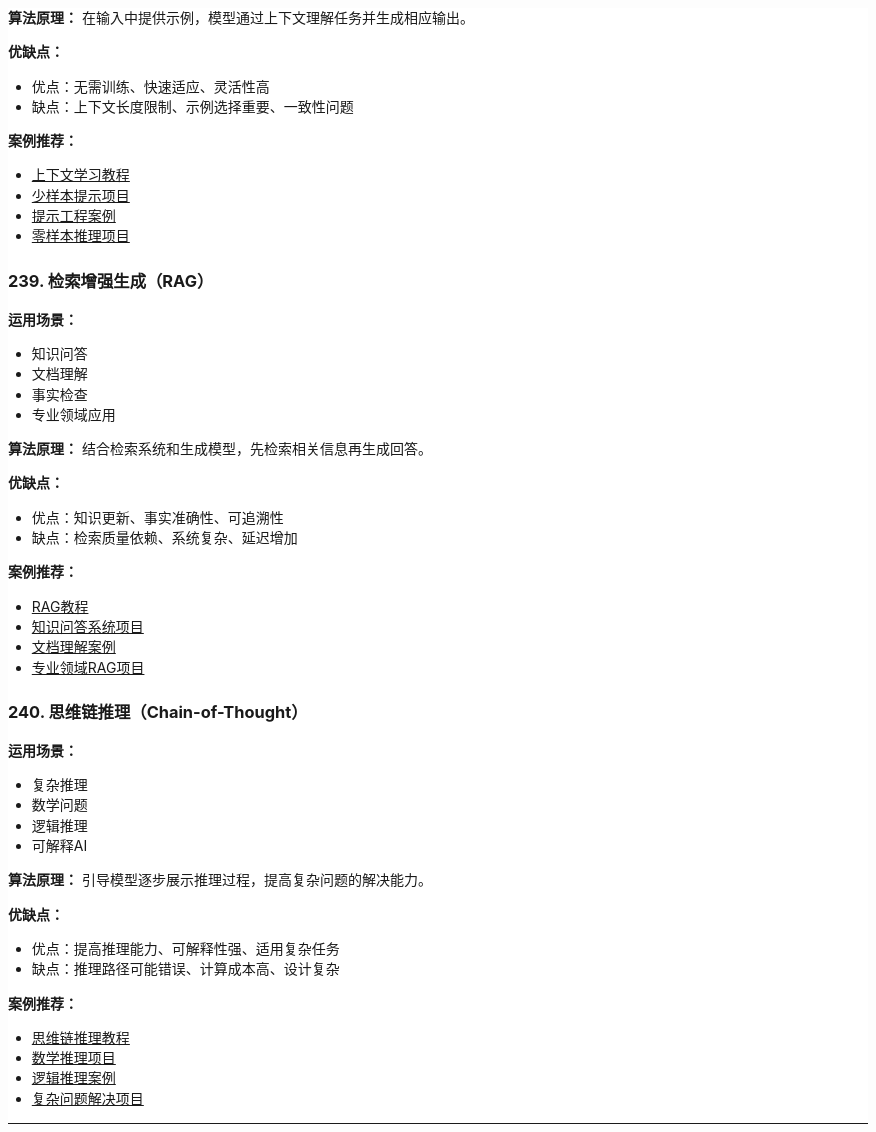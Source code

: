 **算法原理：**
在输入中提供示例，模型通过上下文理解任务并生成相应输出。

**优缺点：**
- 优点：无需训练、快速适应、灵活性高
- 缺点：上下文长度限制、示例选择重要、一致性问题

**案例推荐：**
- [上下文学习教程](https://github.com/topics/in-context-learning)
- [少样本提示项目](https://github.com/topics/few-shot-prompting)
- [提示工程案例](https://www.kaggle.com/code/renshengbushexie/prompt-engineering)
- [零样本推理项目](https://github.com/topics/zero-shot-reasoning)

### 239. 检索增强生成（RAG）

**运用场景：**
- 知识问答
- 文档理解
- 事实检查
- 专业领域应用

**算法原理：**
结合检索系统和生成模型，先检索相关信息再生成回答。

**优缺点：**
- 优点：知识更新、事实准确性、可追溯性
- 缺点：检索质量依赖、系统复杂、延迟增加

**案例推荐：**
- [RAG教程](https://github.com/topics/retrieval-augmented-generation)
- [知识问答系统项目](https://github.com/topics/rag-question-answering)
- [文档理解案例](https://www.kaggle.com/code/renshengbushexie/rag-document-understanding)
- [专业领域RAG项目](https://github.com/topics/domain-specific-rag)

### 240. 思维链推理（Chain-of-Thought）

**运用场景：**
- 复杂推理
- 数学问题
- 逻辑推理
- 可解释AI

**算法原理：**
引导模型逐步展示推理过程，提高复杂问题的解决能力。

**优缺点：**
- 优点：提高推理能力、可解释性强、适用复杂任务
- 缺点：推理路径可能错误、计算成本高、设计复杂

**案例推荐：**
- [思维链推理教程](https://github.com/topics/chain-of-thought)
- [数学推理项目](https://github.com/topics/mathematical-reasoning)
- [逻辑推理案例](https://www.kaggle.com/code/renshengbushexie/chain-of-thought-reasoning)
- [复杂问题解决项目](https://github.com/topics/complex-problem-solving)

---

